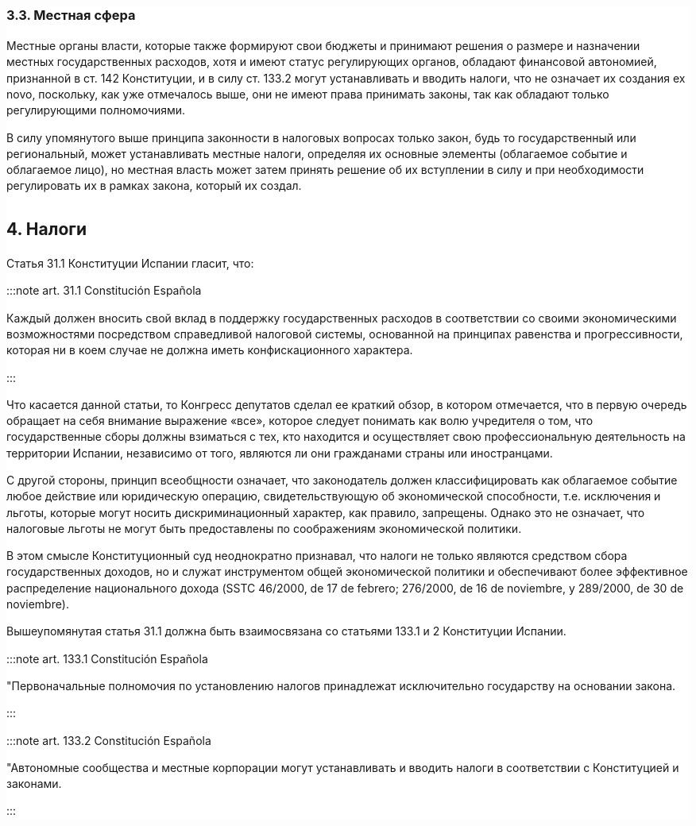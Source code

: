 ### 3.3. Местная сфера

Местные органы власти, которые также формируют свои бюджеты и принимают решения о размере и назначении местных государственных расходов, хотя и имеют статус регулирующих органов, обладают финансовой автономией, признанной в ст. 142 Конституции, и в силу ст. 133.2 могут устанавливать и вводить налоги, что не означает их создания ex novo, поскольку, как уже отмечалось выше, они не имеют права принимать законы, так как обладают только регулирующими полномочиями.

В силу упомянутого выше принципа законности в налоговых вопросах только закон, будь то государственный или региональный, может устанавливать местные налоги, определяя их основные элементы (облагаемое событие и облагаемое лицо), но местная власть может затем принять решение об их вступлении в силу и при необходимости регулировать их в рамках закона, который их создал.

## 4. Налоги

Статья 31.1 Конституции Испании гласит, что:

:::note art. 31.1 Constitución Española

Каждый должен вносить свой вклад в поддержку государственных расходов в соответствии со своими экономическими возможностями посредством справедливой налоговой системы, основанной на принципах равенства и прогрессивности, которая ни в коем случае не должна иметь конфискационного характера.

:::

Что касается данной статьи, то Конгресс депутатов сделал ее краткий обзор, в котором отмечается, что в первую очередь обращает на себя внимание выражение «все», которое следует понимать как волю учредителя о том, что государственные сборы должны взиматься с тех, кто находится и осуществляет свою профессиональную деятельность на территории Испании, независимо от того, являются ли они гражданами страны или иностранцами.

С другой стороны, принцип всеобщности означает, что законодатель должен классифицировать как облагаемое событие любое действие или юридическую операцию, свидетельствующую об экономической способности, т.е. исключения и льготы, которые могут носить дискриминационный характер, как правило, запрещены. Однако это не означает, что налоговые льготы не могут быть предоставлены по соображениям экономической политики.

В этом смысле Конституционный суд неоднократно признавал, что налоги не только являются средством сбора государственных доходов, но и служат инструментом общей экономической политики и обеспечивают более эффективное распределение национального дохода (SSTC 46/2000, de 17 de febrero; 276/2000, de 16 de noviembre, y 289/2000, de 30 de noviembre).

Вышеупомянутая статья 31.1 должна быть взаимосвязана со статьями 133.1 и 2 Конституции Испании.

:::note art. 133.1 Constitución Española

"Первоначальные полномочия по установлению налогов принадлежат исключительно государству на основании закона.

:::

:::note art. 133.2 Constitución Española

"Автономные сообщества и местные корпорации могут устанавливать и вводить налоги в соответствии с Конституцией и законами.

:::
